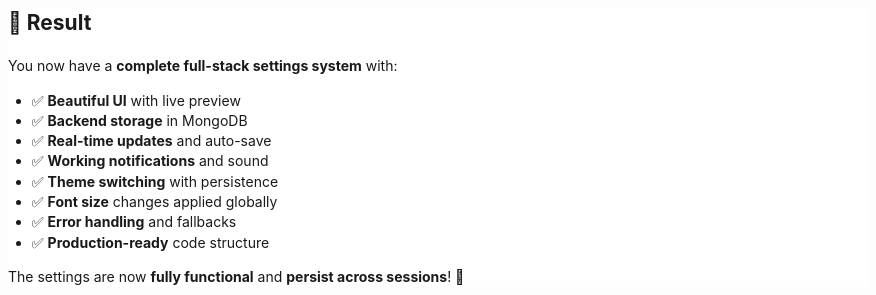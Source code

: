 ## 🎉 Result

You now have a **complete full-stack settings system** with:

- ✅ **Beautiful UI** with live preview
- ✅ **Backend storage** in MongoDB
- ✅ **Real-time updates** and auto-save
- ✅ **Working notifications** and sound
- ✅ **Theme switching** with persistence
- ✅ **Font size** changes applied globally
- ✅ **Error handling** and fallbacks
- ✅ **Production-ready** code structure

The settings are now **fully functional** and **persist across sessions**! 🚀
